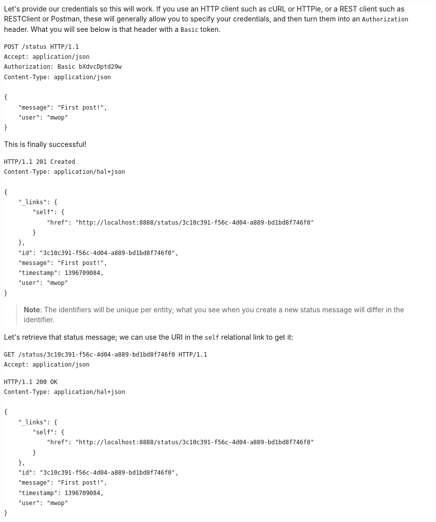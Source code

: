 Let's provide our credentials so this will work. If you use an HTTP client such as cURL or HTTPie,
or a REST client such as RESTClient or Postman, these will generally allow you to specify your
credentials, and then turn them into an `Authorization` header. What you will see below is that
header with a `Basic` token.

```HTTP
POST /status HTTP/1.1
Accept: application/json
Authorization: Basic bXdvcDptd29w
Content-Type: application/json

{
    "message": "First post!",
    "user": "mwop"
}
```

This is finally successful!

```HTTP
HTTP/1.1 201 Created
Content-Type: application/hal+json

{
    "_links": {
        "self": {
            "href": "http://localhost:8888/status/3c10c391-f56c-4d04-a889-bd1bd8f746f0"
        }
    },
    "id": "3c10c391-f56c-4d04-a889-bd1bd8f746f0",
    "message": "First post!",
    "timestamp": 1396709084,
    "user": "mwop"
}
```

> **Note**: The identifiers will be unique per entity; what you see when you create a new status
> message will differ in the identifier.

Let's retrieve that status message; we can use the URI in the `self` relational link to get it:

```HTTP
GET /status/3c10c391-f56c-4d04-a889-bd1bd8f746f0 HTTP/1.1
Accept: application/json
```

```HTTP
HTTP/1.1 200 OK
Content-Type: application/hal+json

{
    "_links": {
        "self": {
            "href": "http://localhost:8888/status/3c10c391-f56c-4d04-a889-bd1bd8f746f0"
        }
    },
    "id": "3c10c391-f56c-4d04-a889-bd1bd8f746f0",
    "message": "First post!",
    "timestamp": 1396709084,
    "user": "mwop"
}
```
